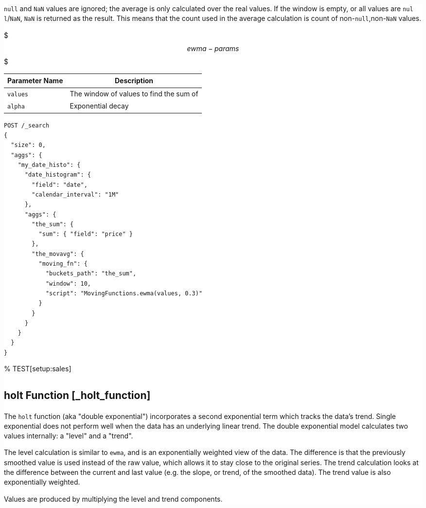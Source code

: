 `null` and `NaN` values are ignored; the average is only calculated over the real values. If the window is empty, or all values are `null`/`NaN`, `NaN` is returned as the result. This means that the count used in the average calculation is count of non-`null`,non-`NaN` values.

$$$ewma-params$$$

| Parameter Name | Description |
| --- | --- |
| `values` | The window of values to find the sum of |
| `alpha` | Exponential decay |

```console
POST /_search
{
  "size": 0,
  "aggs": {
    "my_date_histo": {
      "date_histogram": {
        "field": "date",
        "calendar_interval": "1M"
      },
      "aggs": {
        "the_sum": {
          "sum": { "field": "price" }
        },
        "the_movavg": {
          "moving_fn": {
            "buckets_path": "the_sum",
            "window": 10,
            "script": "MovingFunctions.ewma(values, 0.3)"
          }
        }
      }
    }
  }
}
```
% TEST[setup:sales]

## holt Function [_holt_function]

The `holt` function (aka "double exponential") incorporates a second exponential term which tracks the data’s trend. Single exponential does not perform well when the data has an underlying linear trend. The double exponential model calculates two values internally: a "level" and a "trend".

The level calculation is similar to `ewma`, and is an exponentially weighted view of the data. The difference is that the previously smoothed value is used instead of the raw value, which allows it to stay close to the original series. The trend calculation looks at the difference between the current and last value (e.g. the slope, or trend, of the smoothed data). The trend value is also exponentially weighted.

Values are produced by multiplying the level and trend components.
